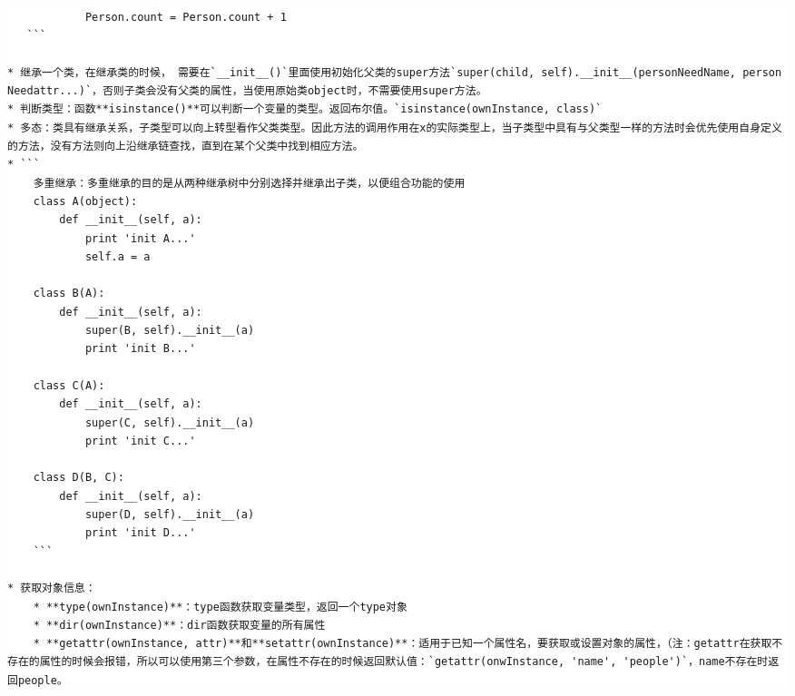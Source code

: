                Person.count = Person.count + 1
       ```

    * 继承一个类，在继承类的时候， 需要在`__init__()`里面使用初始化父类的super方法`super(child, self).__init__(personNeedName, personNeedattr...)`，否则子类会没有父类的属性，当使用原始类object时，不需要使用super方法。
    * 判断类型：函数**isinstance()**可以判断一个变量的类型。返回布尔值。`isinstance(ownInstance, class)`
    * 多态：类具有继承关系，子类型可以向上转型看作父类类型。因此方法的调用作用在x的实际类型上，当子类型中具有与父类型一样的方法时会优先使用自身定义的方法，没有方法则向上沿继承链查找，直到在某个父类中找到相应方法。
    * ```
        多重继承：多重继承的目的是从两种继承树中分别选择并继承出子类，以便组合功能的使用
        class A(object):
            def __init__(self, a):
                print 'init A...'
                self.a = a

        class B(A):
            def __init__(self, a):
                super(B, self).__init__(a)
                print 'init B...'

        class C(A):
            def __init__(self, a):
                super(C, self).__init__(a)
                print 'init C...'

        class D(B, C):
            def __init__(self, a):
                super(D, self).__init__(a)
                print 'init D...'
        ```

    * 获取对象信息：
        * **type(ownInstance)**：type函数获取变量类型，返回一个type对象
        * **dir(ownInstance)**：dir函数获取变量的所有属性
        * **getattr(ownInstance, attr)**和**setattr(ownInstance)**：适用于已知一个属性名，要获取或设置对象的属性，（注：getattr在获取不存在的属性的时候会报错，所以可以使用第三个参数，在属性不存在的时候返回默认值：`getattr(onwInstance, 'name', 'people')`，name不存在时返回people。
